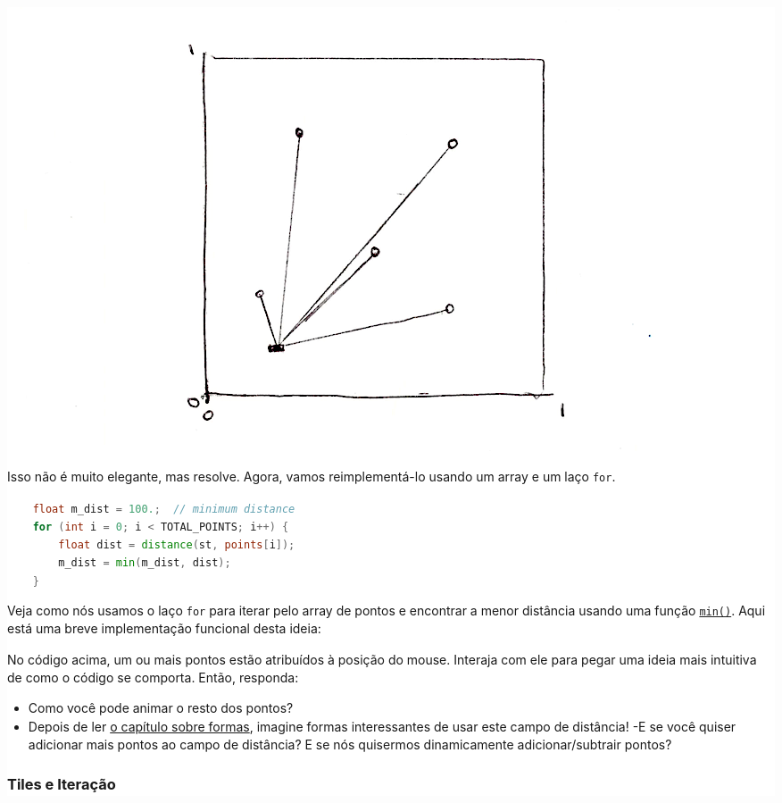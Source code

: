 ![](cell-00.png)

Isso não é muito elegante, mas resolve. Agora, vamos reimplementá-lo usando um array e um laço ```for```.

```glsl
    float m_dist = 100.;  // minimum distance
    for (int i = 0; i < TOTAL_POINTS; i++) {
        float dist = distance(st, points[i]);
        m_dist = min(m_dist, dist);
    }
```

Veja como nós usamos o laço ```for``` para iterar pelo array de pontos e encontrar a menor distância usando uma função [```min()```](../glossary/?search=min). Aqui está uma breve implementação funcional desta ideia:

<div class="codeAndCanvas" data="cellnoise-00.frag"></div>

No código acima, um ou mais pontos estão atribuídos à posição do mouse. Interaja com ele para pegar uma ideia mais intuitiva de como o código se comporta. Então, responda:

- Como você pode animar o resto dos pontos?
- Depois de ler [o capítulo sobre formas](../07/), imagine formas interessantes de usar este campo de distância!
-E se você quiser adicionar mais pontos ao campo de distância? E se nós quisermos dinamicamente adicionar/subtrair pontos?

### Tiles e Iteração
